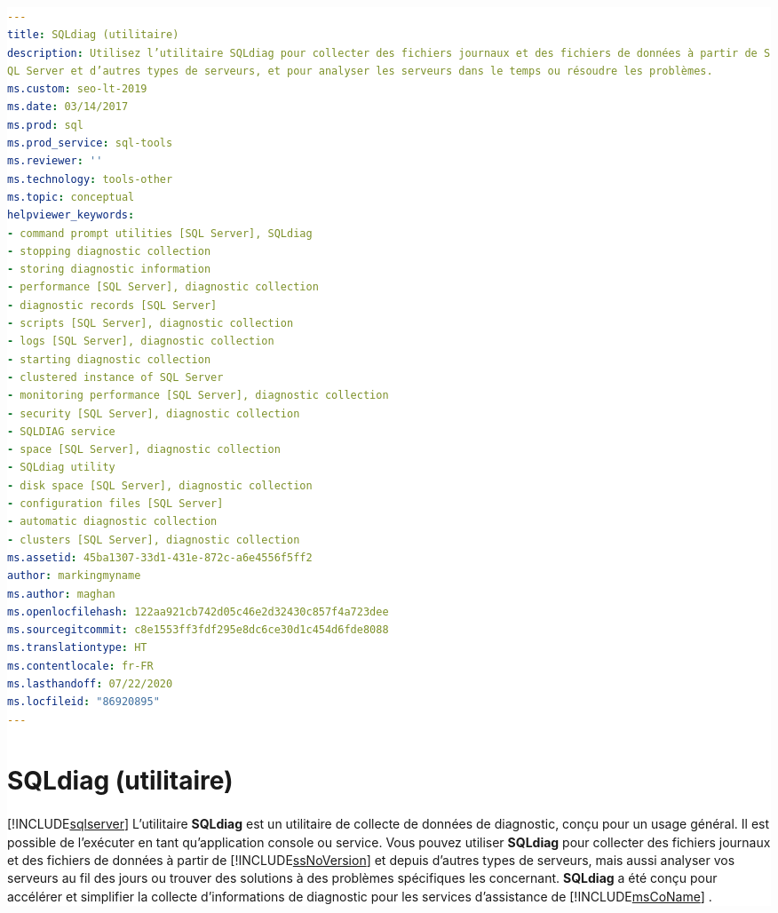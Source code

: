```yaml
---
title: SQLdiag (utilitaire)
description: Utilisez l’utilitaire SQLdiag pour collecter des fichiers journaux et des fichiers de données à partir de SQL Server et d’autres types de serveurs, et pour analyser les serveurs dans le temps ou résoudre les problèmes.
ms.custom: seo-lt-2019
ms.date: 03/14/2017
ms.prod: sql
ms.prod_service: sql-tools
ms.reviewer: ''
ms.technology: tools-other
ms.topic: conceptual
helpviewer_keywords:
- command prompt utilities [SQL Server], SQLdiag
- stopping diagnostic collection
- storing diagnostic information
- performance [SQL Server], diagnostic collection
- diagnostic records [SQL Server]
- scripts [SQL Server], diagnostic collection
- logs [SQL Server], diagnostic collection
- starting diagnostic collection
- clustered instance of SQL Server
- monitoring performance [SQL Server], diagnostic collection
- security [SQL Server], diagnostic collection
- SQLDIAG service
- space [SQL Server], diagnostic collection
- SQLdiag utility
- disk space [SQL Server], diagnostic collection
- configuration files [SQL Server]
- automatic diagnostic collection
- clusters [SQL Server], diagnostic collection
ms.assetid: 45ba1307-33d1-431e-872c-a6e4556f5ff2
author: markingmyname
ms.author: maghan
ms.openlocfilehash: 122aa921cb742d05c46e2d32430c857f4a723dee
ms.sourcegitcommit: c8e1553ff3fdf295e8dc6ce30d1c454d6fde8088
ms.translationtype: HT
ms.contentlocale: fr-FR
ms.lasthandoff: 07/22/2020
ms.locfileid: "86920895"
---
```

# <a name="sqldiag-utility"></a>SQLdiag (utilitaire)
[!INCLUDE[sqlserver](../includes/applies-to-version/sqlserver.md)]
  L’utilitaire **SQLdiag** est un utilitaire de collecte de données de diagnostic, conçu pour un usage général. Il est possible de l’exécuter en tant qu’application console ou service. Vous pouvez utiliser **SQLdiag** pour collecter des fichiers journaux et des fichiers de données à partir de [!INCLUDE[ssNoVersion](../includes/ssnoversion-md.md)] et depuis d’autres types de serveurs, mais aussi analyser vos serveurs au fil des jours ou trouver des solutions à des problèmes spécifiques les concernant. **SQLdiag** a été conçu pour accélérer et simplifier la collecte d’informations de diagnostic pour les services d’assistance de [!INCLUDE[msCoName](../includes/msconame-md.md)] .  
  